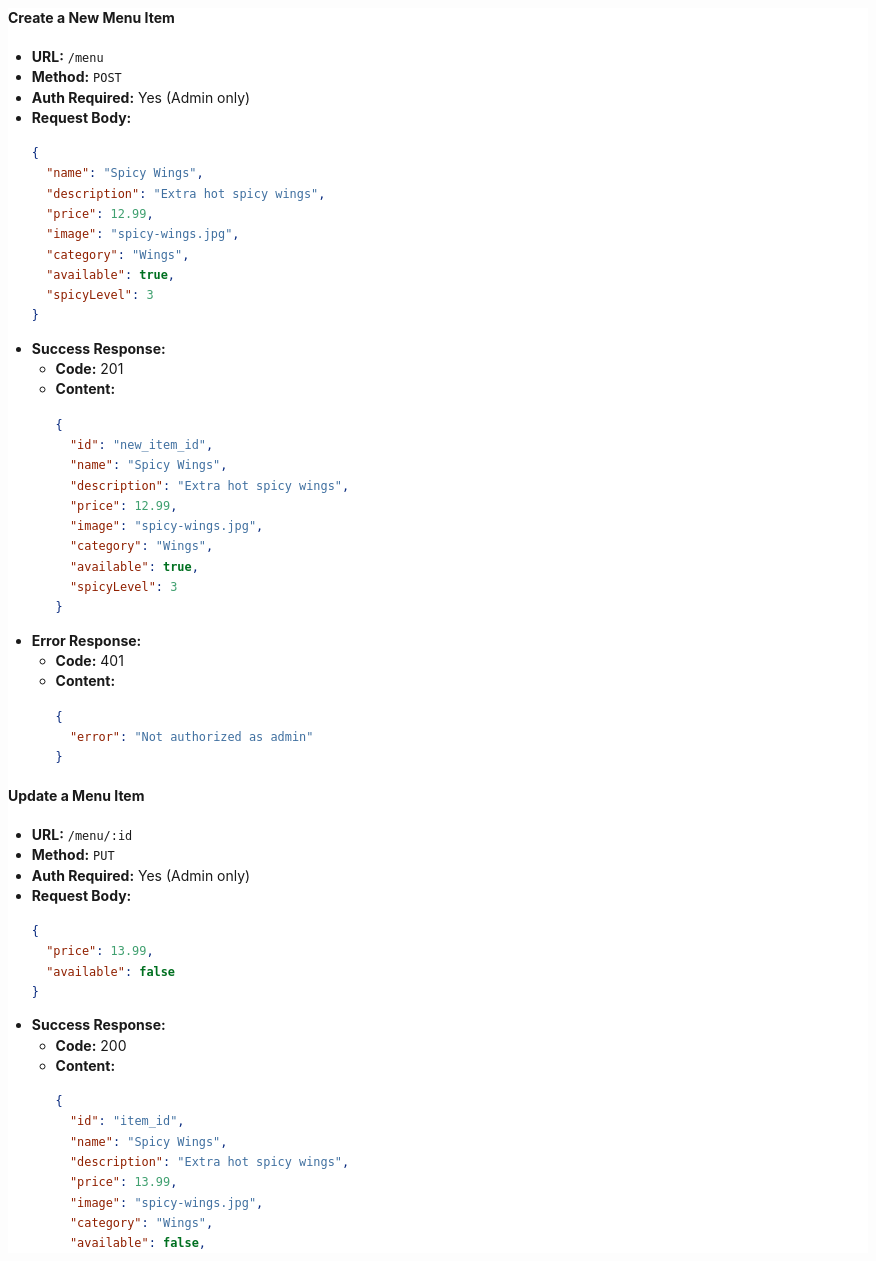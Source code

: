 #### Create a New Menu Item

- **URL:** `/menu`
- **Method:** `POST`
- **Auth Required:** Yes (Admin only)
- **Request Body:**
  ```json
  {
    "name": "Spicy Wings",
    "description": "Extra hot spicy wings",
    "price": 12.99,
    "image": "spicy-wings.jpg",
    "category": "Wings",
    "available": true,
    "spicyLevel": 3
  }
  ```
- **Success Response:**
  - **Code:** 201
  - **Content:**
    ```json
    {
      "id": "new_item_id",
      "name": "Spicy Wings",
      "description": "Extra hot spicy wings",
      "price": 12.99,
      "image": "spicy-wings.jpg",
      "category": "Wings",
      "available": true,
      "spicyLevel": 3
    }
    ```
- **Error Response:**
  - **Code:** 401
  - **Content:**
    ```json
    {
      "error": "Not authorized as admin"
    }
    ```

#### Update a Menu Item

- **URL:** `/menu/:id`
- **Method:** `PUT`
- **Auth Required:** Yes (Admin only)
- **Request Body:**
  ```json
  {
    "price": 13.99,
    "available": false
  }
  ```
- **Success Response:**
  - **Code:** 200
  - **Content:**
    ```json
    {
      "id": "item_id",
      "name": "Spicy Wings",
      "description": "Extra hot spicy wings",
      "price": 13.99,
      "image": "spicy-wings.jpg",
      "category": "Wings",
      "available": false,